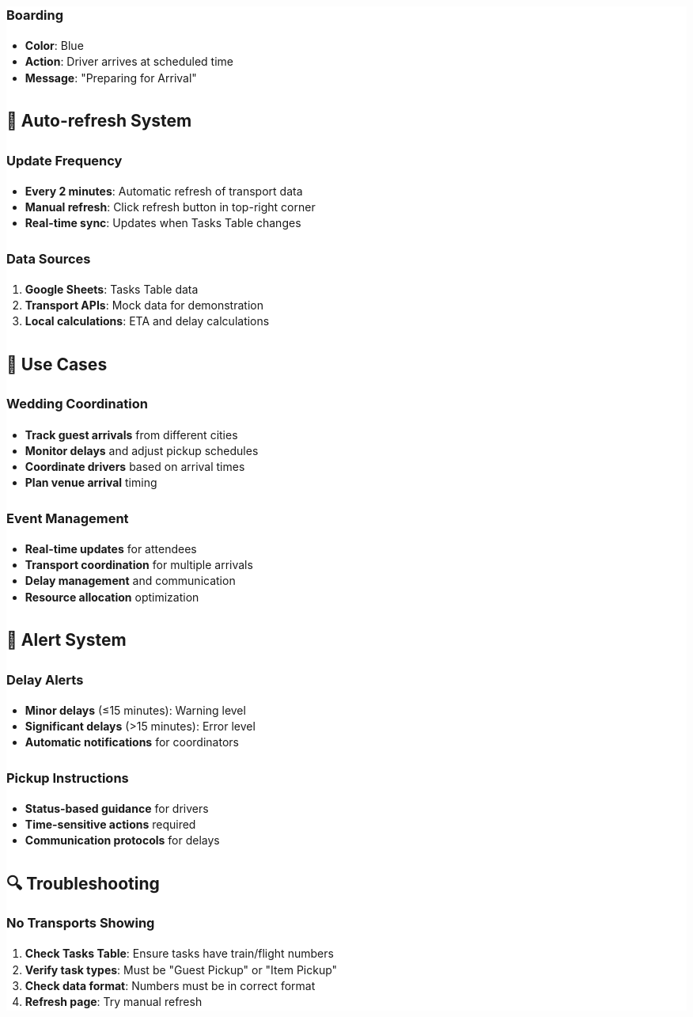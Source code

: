 ### **Boarding**
- **Color**: Blue
- **Action**: Driver arrives at scheduled time
- **Message**: "Preparing for Arrival"

## 🔄 **Auto-refresh System**

### **Update Frequency**
- **Every 2 minutes**: Automatic refresh of transport data
- **Manual refresh**: Click refresh button in top-right corner
- **Real-time sync**: Updates when Tasks Table changes

### **Data Sources**
1. **Google Sheets**: Tasks Table data
2. **Transport APIs**: Mock data for demonstration
3. **Local calculations**: ETA and delay calculations

## 🎯 **Use Cases**

### **Wedding Coordination**
- **Track guest arrivals** from different cities
- **Monitor delays** and adjust pickup schedules
- **Coordinate drivers** based on arrival times
- **Plan venue arrival** timing

### **Event Management**
- **Real-time updates** for attendees
- **Transport coordination** for multiple arrivals
- **Delay management** and communication
- **Resource allocation** optimization

## 🚨 **Alert System**

### **Delay Alerts**
- **Minor delays** (≤15 minutes): Warning level
- **Significant delays** (>15 minutes): Error level
- **Automatic notifications** for coordinators

### **Pickup Instructions**
- **Status-based guidance** for drivers
- **Time-sensitive actions** required
- **Communication protocols** for delays

## 🔍 **Troubleshooting**

### **No Transports Showing**
1. **Check Tasks Table**: Ensure tasks have train/flight numbers
2. **Verify task types**: Must be "Guest Pickup" or "Item Pickup"
3. **Check data format**: Numbers must be in correct format
4. **Refresh page**: Try manual refresh
